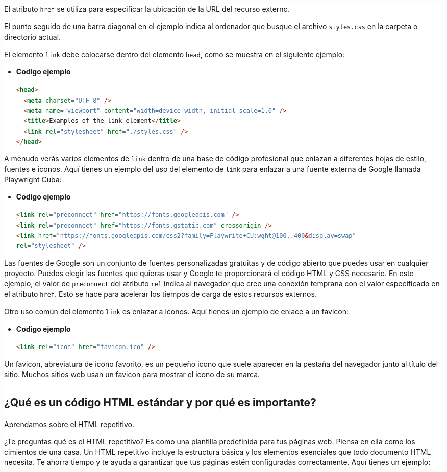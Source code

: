 El atributo `href` se utiliza para especificar la ubicación de la URL del recurso externo.

El punto seguido de una barra diagonal en el ejemplo indica al ordenador que busque el archivo `styles.css` en la carpeta o directorio actual.

El elemento `link` debe colocarse dentro del elemento `head`, como se muestra en el siguiente ejemplo:

- **Codigo ejemplo**

  ```html
  <head>
    <meta charset="UTF-8" />
    <meta name="viewport" content="width=device-width, initial-scale=1.0" />
    <title>Examples of the link element</title>
    <link rel="stylesheet" href="./styles.css" />
  </head>
  ```

A menudo verás varios elementos de `link` dentro de una base de código profesional que enlazan a diferentes hojas de estilo, fuentes e iconos. Aquí tienes un ejemplo del uso del elemento de `link` para enlazar a una fuente externa de Google llamada Playwright Cuba:

- **Codigo ejemplo**

  ```html
  <link rel="preconnect" href="https://fonts.googleapis.com" />
  <link rel="preconnect" href="https://fonts.gstatic.com" crossorigin />
  <link href="https://fonts.googleapis.com/css2?family=Playwrite+CU:wght@100..400&display=swap"
  rel="stylesheet" /> 
  ```

Las fuentes de Google son un conjunto de fuentes personalizadas gratuitas y de código abierto que puedes usar en cualquier proyecto. Puedes elegir las fuentes que quieras usar y Google te proporcionará el código HTML y CSS necesario. En este ejemplo, el valor de `preconnect` del atributo `rel` indica al navegador que cree una conexión temprana con el valor especificado en el atributo `href`. Esto se hace para acelerar los tiempos de carga de estos recursos externos.

Otro uso común del elemento `link` es enlazar a iconos. Aquí tienes un ejemplo de enlace a un favicon:

- **Codigo ejemplo**

  ```html
  <link rel="icon" href="favicon.ico" />
  ```

Un favicon, abreviatura de icono favorito, es un pequeño icono que suele aparecer en la pestaña del navegador junto al título del sitio. Muchos sitios web usan un favicon para mostrar el icono de su marca.

## ¿Qué es un código HTML estándar y por qué es importante?

Aprendamos sobre el HTML repetitivo.

¿Te preguntas qué es el HTML repetitivo? Es como una plantilla predefinida para tus páginas web. Piensa en ella como los cimientos de una casa. Un HTML repetitivo incluye la estructura básica y los elementos esenciales que todo documento HTML necesita. Te ahorra tiempo y te ayuda a garantizar que tus páginas estén configuradas correctamente. Aquí tienes un ejemplo:
